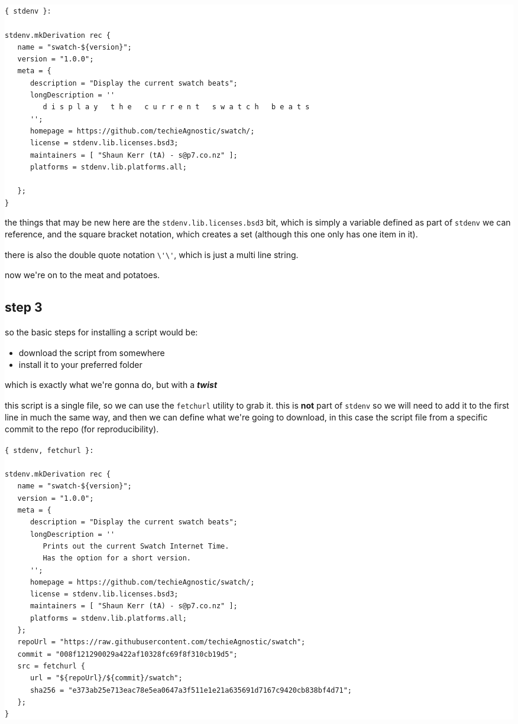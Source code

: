 ```
{ stdenv }:

stdenv.mkDerivation rec {
   name = "swatch-${version}";
   version = "1.0.0";
   meta = {
      description = "Display the current swatch beats";
      longDescription = ''
         d i s p l a y   t h e   c u r r e n t   s w a t c h   b e a t s
      '';
      homepage = https://github.com/techieAgnostic/swatch/;
      license = stdenv.lib.licenses.bsd3;
      maintainers = [ "Shaun Kerr (tA) - s@p7.co.nz" ];
      platforms = stdenv.lib.platforms.all;

   };
}
```

the things that may be new here are the `stdenv.lib.licenses.bsd3` bit, which is simply a variable defined as part of `stdenv` we can reference, and the square bracket notation, which creates a set (although this one only has one item in it).

there is also the double quote notation `\'\'`, which is just a multi line string.

now we're on to the meat and potatoes.

## step 3

so the basic steps for installing a script would be:

* download the script from somewhere
* install it to your preferred folder

which is exactly what we're gonna do, but with a ***twist***

this script is a single file, so we can use the `fetchurl` utility to grab it. this is **not** part of `stdenv` so we will need to add it to the first line in much the same way, and then we can define what we're going to download, in this case the script file from a specific commit to the repo (for reproducibility).

```
{ stdenv, fetchurl }:

stdenv.mkDerivation rec {
   name = "swatch-${version}";
   version = "1.0.0";
   meta = {
      description = "Display the current swatch beats";
      longDescription = ''
         Prints out the current Swatch Internet Time.
         Has the option for a short version.
      '';
      homepage = https://github.com/techieAgnostic/swatch/;
      license = stdenv.lib.licenses.bsd3;
      maintainers = [ "Shaun Kerr (tA) - s@p7.co.nz" ];
      platforms = stdenv.lib.platforms.all;
   };
   repoUrl = "https://raw.githubusercontent.com/techieAgnostic/swatch";
   commit = "008f121290029a422af10328fc69f8f310cb19d5";
   src = fetchurl {
      url = "${repoUrl}/${commit}/swatch";
      sha256 = "e373ab25e713eac78e5ea0647a3f511e1e21a635691d7167c9420cb838bf4d71";
   };
}
```
